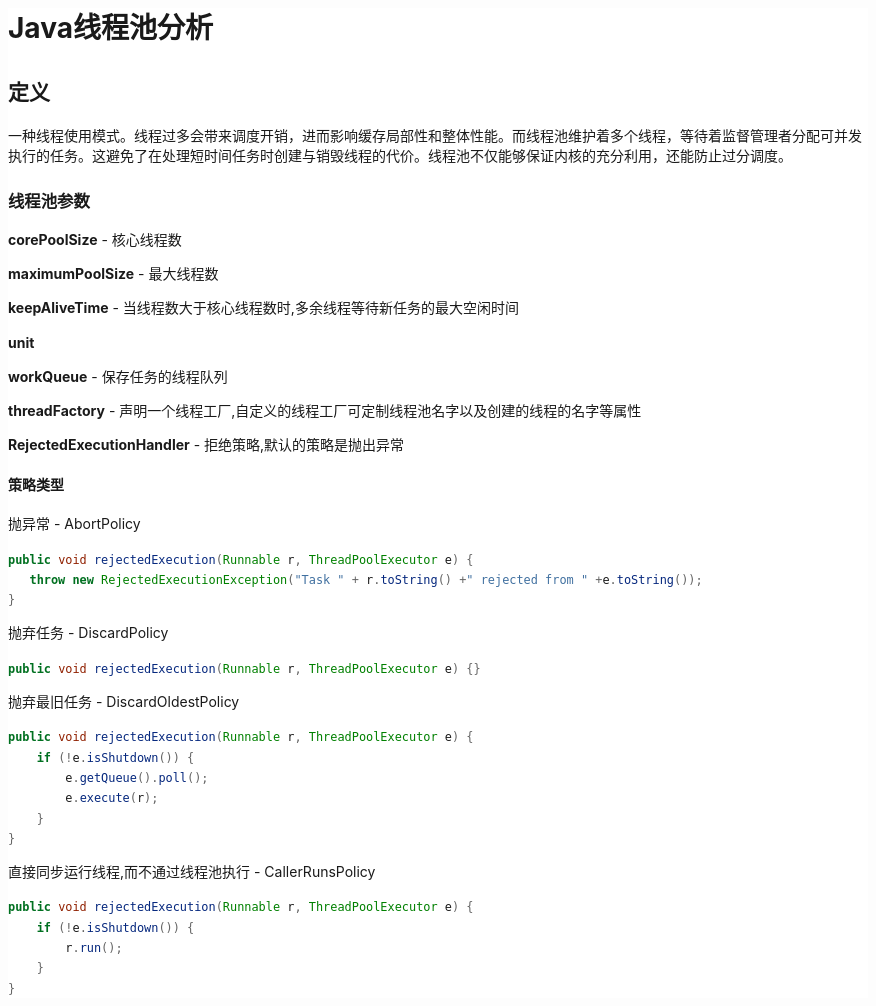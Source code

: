 # Java线程池分析

## 定义

 一种线程使用模式。线程过多会带来调度开销，进而影响缓存局部性和整体性能。而线程池维护着多个线程，等待着监督管理者分配可并发执行的任务。这避免了在处理短时间任务时创建与销毁线程的代价。线程池不仅能够保证内核的充分利用，还能防止过分调度。

### 线程池参数

**corePoolSize** - 核心线程数

**maximumPoolSize** - 最大线程数

**keepAliveTime** - 当线程数大于核心线程数时,多余线程等待新任务的最大空闲时间

**unit**

**workQueue** - 保存任务的线程队列

**threadFactory** - 声明一个线程工厂,自定义的线程工厂可定制线程池名字以及创建的线程的名字等属性

**RejectedExecutionHandler** - 拒绝策略,默认的策略是抛出异常



#### 策略类型

抛异常 - AbortPolicy

```java
public void rejectedExecution(Runnable r, ThreadPoolExecutor e) {
   throw new RejectedExecutionException("Task " + r.toString() +" rejected from " +e.toString());
}
```

抛弃任务 - DiscardPolicy

```java
public void rejectedExecution(Runnable r, ThreadPoolExecutor e) {}
```

抛弃最旧任务 - DiscardOldestPolicy

```java
public void rejectedExecution(Runnable r, ThreadPoolExecutor e) {
    if (!e.isShutdown()) {
        e.getQueue().poll();
        e.execute(r);
    }
}
```

直接同步运行线程,而不通过线程池执行 - CallerRunsPolicy

```java
public void rejectedExecution(Runnable r, ThreadPoolExecutor e) {
    if (!e.isShutdown()) {
        r.run();
    }
}
```
